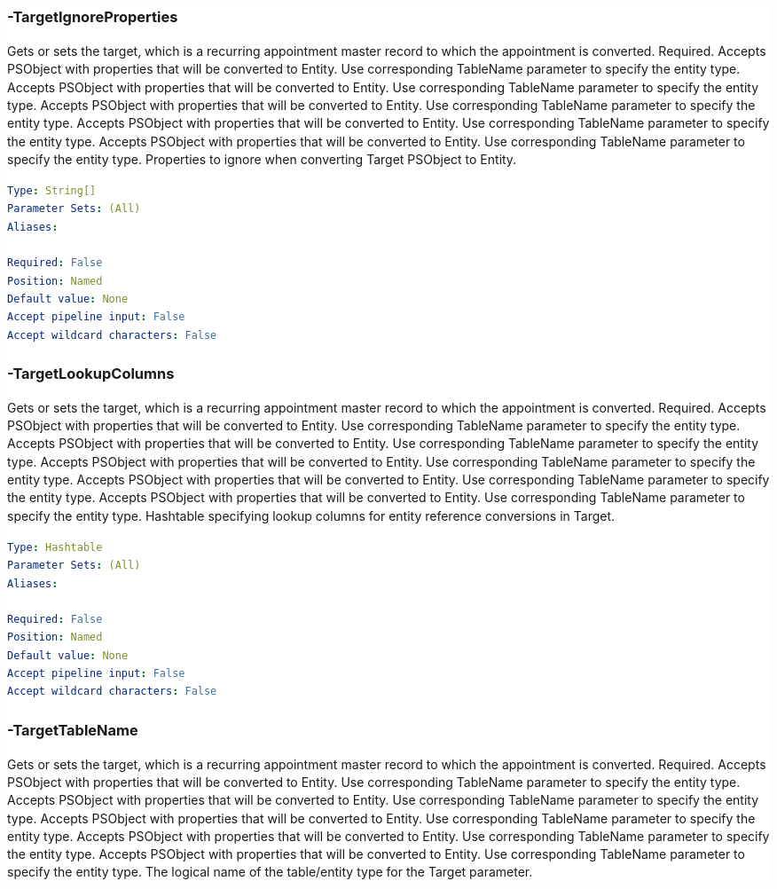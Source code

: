 ### -TargetIgnoreProperties
Gets or sets the target, which is a recurring appointment master record to which the appointment is converted. Required. Accepts PSObject with properties that will be converted to Entity. Use corresponding TableName parameter to specify the entity type. Accepts PSObject with properties that will be converted to Entity. Use corresponding TableName parameter to specify the entity type. Accepts PSObject with properties that will be converted to Entity. Use corresponding TableName parameter to specify the entity type. Accepts PSObject with properties that will be converted to Entity. Use corresponding TableName parameter to specify the entity type. Accepts PSObject with properties that will be converted to Entity. Use corresponding TableName parameter to specify the entity type. Properties to ignore when converting Target PSObject to Entity.

```yaml
Type: String[]
Parameter Sets: (All)
Aliases:

Required: False
Position: Named
Default value: None
Accept pipeline input: False
Accept wildcard characters: False
```

### -TargetLookupColumns
Gets or sets the target, which is a recurring appointment master record to which the appointment is converted. Required. Accepts PSObject with properties that will be converted to Entity. Use corresponding TableName parameter to specify the entity type. Accepts PSObject with properties that will be converted to Entity. Use corresponding TableName parameter to specify the entity type. Accepts PSObject with properties that will be converted to Entity. Use corresponding TableName parameter to specify the entity type. Accepts PSObject with properties that will be converted to Entity. Use corresponding TableName parameter to specify the entity type. Accepts PSObject with properties that will be converted to Entity. Use corresponding TableName parameter to specify the entity type. Hashtable specifying lookup columns for entity reference conversions in Target.

```yaml
Type: Hashtable
Parameter Sets: (All)
Aliases:

Required: False
Position: Named
Default value: None
Accept pipeline input: False
Accept wildcard characters: False
```

### -TargetTableName
Gets or sets the target, which is a recurring appointment master record to which the appointment is converted. Required. Accepts PSObject with properties that will be converted to Entity. Use corresponding TableName parameter to specify the entity type. Accepts PSObject with properties that will be converted to Entity. Use corresponding TableName parameter to specify the entity type. Accepts PSObject with properties that will be converted to Entity. Use corresponding TableName parameter to specify the entity type. Accepts PSObject with properties that will be converted to Entity. Use corresponding TableName parameter to specify the entity type. Accepts PSObject with properties that will be converted to Entity. Use corresponding TableName parameter to specify the entity type. The logical name of the table/entity type for the Target parameter.
